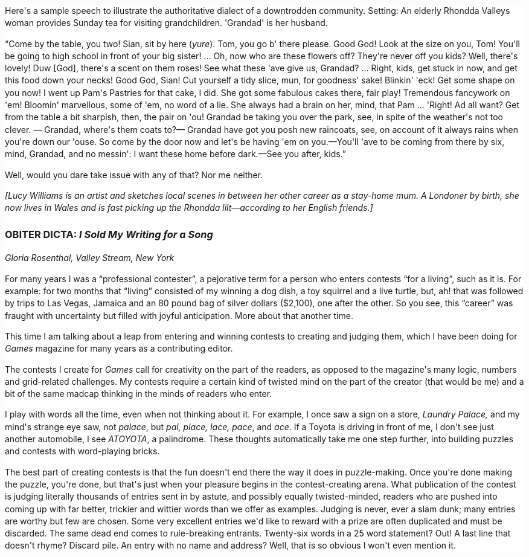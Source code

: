 Here's a sample speech to illustrate the authoritative dialect of a downtrodden community. Setting: An elderly Rhondda Valleys woman provides Sunday tea for visiting grandchildren. 'Grandad' is her husband. 

&ldquo;Come by the table, you two! Sian, sit by here (*yure*). Tom, you go b' there please. Good God! Look at the size on you, Tom! You'll be going to high school in front of your big sister! ... Oh, now who are these flowers off? They're never off you kids? Well, there's lovely! Duw [God], there's a scent on them roses! See what these 'ave give us, Grandad? ... Right, kids, get stuck in now, and get this food down your necks! Good God, Sian! Cut yourself a tidy slice, mun, for goodness' sake! Blinkin' 'eck! Get some shape on you now! I went up Pam's Pastries for that cake, I did. She got some fabulous cakes there, fair play! Tremendous fancywork on 'em! Bloomin' marvellous, some of 'em, no word of a lie. She always had a brain on her, mind, that Pam ... 'Right! Ad all want? Get from the table a bit sharpish, then, the pair on 'ou! Grandad be taking you over the park, see, in spite of the weather's not too clever. — Grandad, where's them coats to?— Grandad have got you posh new raincoats, see, on account of it always rains when you're down our 'ouse. So come by the door now and let's be having 'em on you.—You'll 'ave to be coming from there by six, mind, Grandad, and no messin': I want these home before dark.—See you after, kids.&rdquo;

Well, would you dare take issue with any of that? Nor me neither. 

*[Lucy Williams is an artist and sketches local scenes in between her other career as a stay-home mum. A Londoner by birth, she now lives in Wales and is fast picking up the Rhondda lilt—according to her English friends.]*


### OBITER DICTA: *I Sold My Writing for a Song*
*Gloria Rosenthal, Valley Stream, New York*

For many years I was a &ldquo;professional contester&rdquo;, a pejorative term for a person who enters contests &ldquo;for a living&rdquo;, such as it is. For example: for two months that &ldquo;living&rdquo; consisted of my winning a dog dish, a toy squirrel and a live turtle, but, ah! that was followed by trips to Las Vegas, Jamaica and an 80 pound bag of silver dollars ($2,100), one after the other. So you see, this &ldquo;career&rdquo; was fraught with uncertainty but filled with joyful anticipation. More about that another time.

This time I am talking about a leap from entering and winning contests to creating and judging them, which I have been doing for *Games* magazine for many years as a contributing editor. 

The contests I create for *Games* call for creativity on the part of the readers, as opposed to the magazine's many logic, numbers and grid-related challenges. My contests require a certain kind of twisted mind on the part of the creator (that would be me) and a bit of the same madcap thinking in the minds of readers who enter. 

I play with words all the time, even when not thinking about it. For example, I once saw a sign on a store, *Laundry Palace,* and my mind's strange eye saw, not *palace*, but *pal, place, lace, pace*, and *ace*. If a Toyota is driving in front of me, I don't see just another automobile, I see *ATOYOTA*, a palindrome. These thoughts automatically take me one step further, into building puzzles and contests with word-playing bricks. 

The best part of creating contests is that the fun doesn't end there the way it does in puzzle-making. Once you're done making the puzzle, you're done, but that's just when your pleasure begins in the contest-creating arena. What publication of the contest is judging literally thousands of entries sent in by astute, and possibly equally twisted-minded, readers who are pushed into coming up with far better, trickier and wittier words than we offer as examples. Judging is never, ever a slam dunk; many entries are worthy but few are chosen. Some very excellent entries we'd like to reward with a prize are often duplicated and must be discarded. The same dead end comes to rule-breaking entrants. Twenty-six words in a 25 word statement? Out! A last line that doesn't rhyme? Discard pile. An entry with no name and address? Well, that is so obvious I won't even mention it.


[^1]: Those professing some form of Christianity, Islam, of Judaism at present amount to about 3.5 billion people (*http://www.adherents.com/Religions_By_Adherents.html*).
[^2]: The word *demon* comes from Greek *daimon*, a being who is spiritual but not immortal; Hesiod gave the lifespan of a daimon at 9720 years, according to Plutarch, who cites this long but finite life as the crucial factor in the silencing of oracular voices throughout the Greco-Roman world: Instead of direct revelation by the gods, it is the daimons who forward divine answers to oracular inquiries; so when the daimon associated with a given oracle dies, that's that. See Plutarch, &ldquo;The Decline of the Oracles&rdquo; in Rex Warner's translation of his *Moral Essays* (Harmondsworth, UK: Penguin, 1971), pp. 31-96).
[^3]: For Hades, see Robert Graves, &ldquo;The Gods of the Underworld&rdquo; in *The Greek Myths Complete* (New York: Penguin, 1991, pp. 120-25); for Ereshkigal, see &ldquo;Inanna's Journey to Hell,&rdquo; in N. K. Sandars, *Poems of Heaven and Hell from Ancient Mesopotamia* (New York: Viking Penguin, 1971, especially pp. 138-42 and 144-47); for Loki, see Robert Crossley-Holland, *The Norse Myths* (New York: Pantheon, 1980, chapters 3, 7-10, 16, 24, 26, and 29-32); and for Amemait, see J. Viaud, &ldquo;Egyptian Mythology&rdquo; in Guirand et al., *The New Larousse Encyclopedia of Mythology* (New York: Crown/Crescent, 1987, p. 41).
[^4]: A Muslim term for the three communities of belief which regard the Old Testament as an integral part of their sacred scriptures, often invoked nowadays in connection with appeals for ecumenicism or, failing that, for at least not trying to blow each other up. Islam, Christianity, and Judaism are also sometimes called the *Abrahamic* religions because all three recognize Abraham/Ibrahim as their physical and/or spiritual ancestor.
[^5]: Of course, one might expect fiends to turn this usage on its head, as indeed the fictional demonic administrator Screwtape does when writing to his field-operative nephew Wormword, for both of whom &ldquo;the Enemy&rdquo; was understood to refer to God. See C. S. Lewis, *The Screwtape Letters* (New York: Macmillan, 1971).
[^6]: As mentioned in a previous column (&ldquo;Magic Words,&rdquo; VERBATIM XXX/2 [Summer 2005], pp. 27-31), the power that largely preliterate societies attributed to the spoken word should never be underestimated. In the Memphis creation story, as recounted by S.
[^7]: A common phonological technique in euphemisms is to begin with the same consonant and go somewhere else with it (e.g. British O*h bother*! for O*h bugger*!, or French *Je renie des bottes* [&ldquo;I deny some boots&rdquo;] for *Je renie Dieu* [&ldquo;...God&rdquo;]); *Brewer's* emphatically denies that *the Dickens* has any connection with the famous author. But &ldquo;the Deuce&rdquo; for the Devil may have additional appeal among gamblers because deuces (that is, twos) are outranked by every other card in the deck unless one is playing a game in which ace is low rather than high, while to *throw a deuce* is to make the lowest score possible with two dice.
[^8]: According to *Brewer's Dictionary of Phrase and Fable*, *Old Scratch* derives from Old Norse *skratta*, &ldquo;goblin/monster&rdquo; (modern Icelandic has *scratta*, &ldquo;devil&rdquo;), and *Old Nick*, while commonly thought (thanks in large part to a couplet in Samuel Butler's *Hudibras*) to be eponymous from Niccolò Machiavelli—whose practical advice on statecraft in *The Prince* has since its publication in 1532 offended tenderer consciences for its want of moral scruples—is probably from German *Nickel* &ldquo;mine-demon&rdquo; (the –*nickel* in Kupfernickel &ldquo;Copper-devil,&rdquo; the German word for the metallic element nickel). The origin of *Old Harry* is obscure—*Brewer's* tentatively suggests that it derives from the verb &ldquo;to harry&rdquo; (cf. the *harrowing of Hell*)—but according to Dean King's companion to the Patrick O'Brian seafaring novels, the nautical glossary *A Sea of Words* (New York: Henry Holt and Company, 1995) it was a term much in favor among seamen at the time of the Napoleonic Wars.
[^9]: The *-as* ending would seem to have been tacked on for convenience of grammatical declension. The Arabic cognate is *Shaitan*; although primarily used to mean the chief of evil spirits (cf. Iblis/Eblis), and thus equivalent to the Judeo-Christian Satan, this name has also been employed in the rhetoric of Islamic anti-Americanism, in which the United States is referred to as &ldquo;the great Satan&rdquo; (e.g. during the revolution in Iran which toppled Shah Reza Pahlevi in 1979)—the implication being that there can be &ldquo;lesser Satans&rdquo; as well. Cf. *Beelzebub* in note 12 below.
[^10]: Also the name given to a type of match, the selling of which was one of the street-trades of the 19th-century urban poor in both Europe and America. One of Horatio Alger's rags-to-riches novels was entitled *Mark, the Match-Boy*, and the Hans Christian Anderson tale of the little match-girl who freezes to death has been for over a century a beloved tear-jerker on several continents. Henry Mayhew, in *Mayhew's Characters* (London: Hamlyn/Spring Books, n.d.) a collection of sketches extracted from his 1851 classic *London Labour and the London Poor*, makes frequent mention of this trade, both as its own employment and as a prop in the theatrics of mendicancy: &ldquo;These lucifers are merely excuses, of course, for begging,&rdquo; says an informant about a colleague respectfully known as &ldquo;the Lady Lurker&rdquo; (p. 40); another explains to Mayhew the &ldquo;*lucifer lurk*...I don't mean the selling, but the dropping of them in the street as if by accident. It's a great thing with the children&rdquo; (p. 134), presumably eliciting more in contributions from pitying passers-by than the value of the matches the child has &ldquo;accidentally&rdquo; let fall and be spoiled (though in fact thriftily recycled as the dodge is reprised on other streets.) But as the Rev. Katherine Ellison points out (e-mail KH to NH, 5/5/07), Lucifer is also a name given to the Morning Star, i.e. the planet Venus.
[^11]: Astrid Sverige, in a posting on the Society for Creative Anachronism's minstrels' bulletin board, writes that &ldquo;[t]he first reference to Titivilus by name appears in *Tractatus de Penitentia*, c. 1285 by John of Wales.&rdquo; This demon &ldquo;listened for verbal atrocities in religious services as well as those of copying and writing&rdquo; and hence &ldquo;became a patron of calligraphers because he absolved them of guilt since they could blame him for their errors.&rdquo; (<a href="http://www.pbm.com/pipermail/minstrel/1997/008723.html">*http://www.pbm.com/pipermail/minstrel/1997/008723.html*</a>). A tritone is an interval equivalent to three whole tones, such as C to F#; while abhorrent to the medieval ear, it is perfectly acceptable to modern Western listeners when embedded in, e.g., a dominant seventh chord resolving on the tonic (V*7* &gt; I). Nevertheless, a naked tritone retains an acute ability to upset all of us who grew up in the Western &ldquo;common-practice&rdquo; harmonic tradition solidly entrenched since the middle of the 18*th* century, whence its utility as the ominous alternating seesaw pitch of European police-car sirens.
[^12]: Mayhew quotes an informant who uses *Beelzebub* as a generic: &ldquo;The name of a bishop is but another name for a Beelzebub&rdquo; (op. cit., p. 50). Its English gloss, *Lord of the Flies,* has been rendered newly familiar to readers of fiction since the mid-20*th* century from its adoption by William Golding for his chilling novel of some boys marooned by shipwreck on a tropical island, the degeneration of whose microsociety may be read as a dark mirror to Defoe's *Robinson Crusoe*. Beelzebub reappears in the King James translation of the New Testament at Luke 11:15-18, in which Jesus is accused of casting out devils &ldquo;by Beezebub, the chief of the devils&rdquo; (the same story and name are at Matt. 12:24-27 and Luke 3:22 ff.; see also Matt. 10:25). But the New Revised Standard Version (NRSV) gives *Beelzebul*, following (loosely) the Greek New Testament's *Beezeboul* but killing the original phonetic whiz-bang (which if uttered within earshot of pious Canaanites might have been rather like referring to the current President Bush, in the presence of neoconservative Republicans, as &ldquo;President Butt&rdquo;—not to say *Beelzebush*.). On the other hand, several sources claim that there was an actual temple to *Ba'al Zebub* in Philistia—i.e. Ba'al as the object of prayer and sacrifice in order to avert infestations of insects; see, e.g., the entry for Beelzebub in Benjamin E. Smith, ed., *The Century Cyclopedia of Names* (New York: Century Publishing Co., 1894), p. 138.
[^13]: The *Bel* whose priests were exposed as fakers by Daniel is Bel-Marduk, the city god of Babylon and the victorious hero of the Babylonian creation epic, the *Enuma Elish*, the entire text of which is translated in Sandars, op. cit., pp. 73-111.
[^14]: However, *Belphegor* is also sometimes given as a name for a secondary devil, like *Ashtoreth* (identical with *Astarte*, and derived from *Ishtar*, the love goddess of Mesopotamia) and *Asmodeus* (the Persian *Aeshma daeva*, the evil spirit in charge of devastating wrath). In Machiavelli's *Novella di Belfegor*, published in 1549, he is a demon who wins (loses?) a lottery among the fiends to be sent to the upper world, take human form, and marry, in order to test the proposition that a woman could make domestic life so unbearable as to make Hell seem the more comfortable of the two; the experiment is successful and the thesis confirmed. For a variation on this theme, see note 21 below.
[^15]: I am indebted to Rabbi Jay Braverman for confirmation of this (e-mail JB to NH, 5/6/2007); he writes that &ldquo;'beli-yaal' is a compound noun from two shorter Hebrew words which mean, among other translations, 'worthless, having no purpose and useless.' Sometimes it means 'evil' as well. The word occurs twenty-seven times (27) in the Hebrew Scriptures.... Often it is preceded by the Hebrew words for 'sons of, daughters of, and men of,'&rdquo; and adds that in the Dead Sea Scrolls, &ldquo;'Belial' is a popular name for 'the prince of evil' i.e. Satan.&rdquo; Thus the King James Bible has &ldquo;sons of Belial&rdquo; at Deut. 14:13 and II Chron. 13:7, glossed in the Revised Standard Version as &ldquo;base fellows&rdquo; and &ldquo;worthless scoundrels&rdquo; respectively. As a proper name, Belial appears in the New Testament at II Cor. 6:15 (&ldquo;And what concord hath Christ with Belial?&rdquo;).
[^16]: The vexing reality of evil prospering while virtue gets the shaft turns up repeatedly in the book of Psalms, e.g. , Ps. 13 ( &ldquo;How long wilt thou forget me, O Lord?&rdquo;), Ps. 22 (&ldquo;My God, my God, why has thou forsaken me?&rdquo;), Ps. 69 (&ldquo;Save me, O God, for the waters are come in unto my soul&rdquo;), and Ps. 137 (&ldquo;By the rivers of Babylon, there we sat down; yea, we wept, when we remembered Zion&rdquo;); it is also the central theme in the book of Job, the *locus classicus* for the &ldquo;When Bad Things Happen to Good People&rdquo; scenario. For a Christian perspective on this issue, see C. S. Lewis, *The Problem of Pain* (New York: MacMillan, 1962).
[^17]: Both feminists and postcolonialists have challenged the essentialisms implicit in Western tropes of duality such as *orientalism* (a term made famous by the late Edward Said), in which an outlandish Other is posited whose characteristics are supposed to be the antitheses of &ldquo;normal&rdquo; (e.g. Caucasian-European-male) traits; thus an imaginary Mysterious East, whether Turkey, Egypt, Japan, Andalusia, or ancient Carthage, is made to encode sensuality, non-&ldquo;white&rdquo; skins, and unrepressed sex. In operatic discourse, those who cross this boundary generally come to a bad end—Don José in Bizet's *Carmen*, Cho-Cho-San in Puccini's *Madame Butterfly*, and arguably even Mann's hapless Aschenbach (smitten with desire for the exotic Polish boy Tadziu) in Britten's *Death in Venice.* For a feminist philosopher's take on a variety of Western binary opposites, see the dozen index sub-entries under &ldquo;dichotomies&rdquo; in Lorraine Code, *Rhetorical Spaces: Essays on Gendered Locations* (New York: Routledge, 1995). An entertaining anthology of over a hundred best-of-two playoff trees, modeled on sports eliminations but embracing such disparate categories as &ldquo;Horses for the Ages,&rdquo; &ldquo;Marital Arguments,&rdquo; and &ldquo;Sucker Bets,&rdquo; is Mark Reiter and Richard Sandomir, eds., *The Enlightened Bracketologist* (New York: Bloomsbury, 2007); J. D. Biersdorfer's contribution, &ldquo;Emoticons&rdquo; (§29—the book's two-page spreads bear no page numbers), includes ]:-&gt; for &ldquo;devil&rdquo; (as opposed to, e.g., &lt;-) for &ldquo;Santa Claus,&rdquo; , &lt;:| for &ldquo;dunce,&rdquo; and [:-| for &ldquo;Frankenstein&rdquo;). A dualistic process is, of course, fundamental to Hegelian dialectics, the opposition of thesis and antithesis producing a synthesis which then serves as the thesis for opposition by another antithesis, and so on; its implicit vulnerability to the fallacy of the excluded middle may not have hastened the fall of Marxist-Leninist regimes eastern Europe and the Russias in the 1980s and '90s, but probably didn't help matters much either.
[^18]: For the role of Ahriman (from Avestan *angra mainyu*, &ldquo;negative thought&rdquo;) in Persian religion, see P. Masson-Oursel and Louise Morin, &ldquo;Mythology of Ancient Persia,&rdquo; in Guirand et al., *op cit*. (pp. 315-16 and 317). In Persian mythology, the demons were called *daeva*s, a flipflop in meaning from the cognates *deva* (Sanskrit) and *divus* (Latin), both meaning &ldquo;divine person, god&rdquo; (ibid., p. 317).
[^19]: This idea is central to Manichaeism, a blend of Christianity and Mazdaian dualism, denounced vigorously by the early Church ever since the Persian prophet Mani founded the sect in the middle of the third century A.D. (ibid., pp. 314-15).
[^20]: The infernal implement of first choice in modern depictions and rental costumes is a three-tined fork, the descendant of the fisherman's trident (Latin *tridens*, &ldquo;three-tooth&rdquo;) used by the *retarius* (&ldquo;net-man&rdquo;) in specialty combats with the heavily armored *secutor* (&ldquo;follower&rdquo;) in the Roman gladiatorial shows.
[^21]: There are nearly a hundred variants in Britain and Appalachia of the song in which the Devil carries off a man's wife only to discover that she is such a terror that he is obliged to restore her to her husband, with the explanation, as one version goes, &ldquo;Here's your wife, I wish you well/Kept her any longer, she'd 'a' tore up Hell&rdquo; (Jenes Cottrell, &ldquo;The Devil and the Farmer's Wife,&rdquo; performed at the Newport [RI] Folk Festival and recorded on *Old Time Music at Newport 1963* [Vanguard VRS 9147]. ) See the listing under this song title at <a href="http://www.ibiblio.org/keefer/do4.htm">*www.ibiblio.org/keefer/do4.htm*</a>; also known as &ldquo;The Farmer's Curst Wife,&rdquo; it is so indexed in the monumental collection of folksongs made by Francis James Child during the latter part of the 19th century.
[^22]: *The Century Cyclopedia of Names* (p. 677) points out that in the original legend of Sir John Faustus, Mephistopheles (sometimes *Mephisto* for short) is merely *a* devil, not *the* Devil, but this distinction has faded in popular usage, with *Mephistophelian* now more or less synonymous with *diabolical*. The wittiness which make Mephistopheles such a winning tempter is surely a carryover from the medieval morality plays, in which the Devil was a source of most of the laughs, to the grief of the clergy. (From this same tradition came the proverb Jean Kerr used for the title of her book *The Snake Has All the Lines* [Greenwich, CT: Fawcett, 1962].) The etymology of *Mephistopheles* is wonky; the *CCN* suggests it is a cobbling together from Greek *me-* (&ldquo;not-&ldquo;) + *phôt*- (&ldquo;light&rdquo;) + *philos* (&ldquo;lover of&rdquo;), i.e. &ldquo;He Who Loves Not the Light,&rdquo; a theory strengthened by *CCN*'s citation from B. Taylor's &ldquo;Notes to Faust,&rdquo; which says that &ldquo;[t]he original form of this name was Mephostophiles,&rdquo; adding that &ldquo;Düntzen's conjecture is probably correct—that it was imperfectly formed by someone who knew little Greek.&rdquo; This said, the commoner spelling *Mephi*- suggests at least a convergence with Latin *mephitis/mefitis*, 'sulfurous exhalation from the ground'—a word of probably south-Italic origin (=Oscan *mefit*-?) whose *-ph-*, according to Ernout &amp; Meillet's *Dictionnaire étymologique de la langue latine*, is a Hellenization comparable to the *sulfur/sulphur* pair; hence a *Mephistos* would be someone who specializes in noxious vapors from below (cf. *sophist*, originally a 'specialist in wisdom)—were *mephistis* truly Greek, which it isn't. And *-pheles*? Well, *phêlos* is Greek for 'deceitful, knavish' (there was a variety of fig called the *phêlêx*, 'deceiver,' from looking ripe when it really isn't). So *Mephistopheles* could be read as &ldquo;deceitful specialist in noxious infernal miasmas&rdquo; (or as listed in the *dramatis personae* of a Restoration comedy of manners, *Mr. Hellstinkcheat*)—at least, at a bit of a squint.
[^23]: Cf. *raising Hell* and *raising Cain*, all three synonymous with &ldquo;create a hullabaloo.&rdquo;
[^24]: This is the image Screwtape advises Wormwood to conjure up should his patient begin to suspect that his tempter is real, thereby to &ldquo;persuade him that since he cannot believe in that (it is an old textbook method of confusing them) he cannot believe in you&rdquo; (Lewis, *The Screwtape Letters*, p. 33).
[^25]: E.g. in Cottrell, op. cit.
[^26]: While these have achieved currency among landlubbers, *Brewer's* traces them to the sea, defining *devil* in both phrases as &ldquo;the seam between the outboard plank and the waterways of a ship, and very awkward of access.&rdquo; *Picturesque Expressions: A Thematic Dictionary* (Laurence Urdang and Nacy LaRoche, eds. [Detroit: Gale, 1981]) clarifies this as &ldquo;a seam in the hull of ships, on or below the water line,&rdquo; adding that &ldquo;any sailor ordered to make necessary repairs was put in a precarious position&rdquo; (pp. 263-63). *To pay* in the latter expression refers to caulking with pitch or tar (ibid., p. 278).
[^27]: While making the obvious connection between poverty and the temptation to transgress, Brewer's also suggests that since the back of many coins formerly showed a cross, they made one's pocket an uncomfortable place for the devil, an empty pocket being a cross-free zone.
[^28]: A variant on &ldquo;God is in the details,&rdquo; an aphorism attributed to Gustave Flaubert.
[^29]: Not confined to English: The French version is *Il faut marcher quand le diable est aux trousses*, and the Italian *Bisogna andare, quando il diavolo è nella coda*; either could be roughly translated as &ldquo;You've got to get moving when the devil's riding your ass.&rdquo;
[^30]: Devil's paintbrush (*Hieracium aurantiacum*) is also known as orange hawkweed, and is not to be confused with Indian paintbrush (Castilleja linariaefolia), the state flower of Wyoming. The name has also been applied to the Maxim's gun (see Dolf F. Goldsmith, *The Devil's Paintbrush: Sir Hiram Maxim's Gun*. (Toronto: Collector Grade Publications, 1989), and more recently has been adopted by a highly-rated golf course in Caledon, Ontario (see <a href="http://www.ontgolf.ca/ratingdetail.php?rid=1065332492&amp;id=277">*http://www.ontgolf.ca/ratingdetail.php?rid=1065332492&amp;id=277*</a> for some startlingly ungrammatical reviews (e.g. &ldquo;can't get that kind of a links feel anywhere else but in the UK let's face it, however all the phescue [*sic*!] can ruin the aesthetics a bit&rdquo;).
[^31]: When writing *Sartor Resartus*, Thomas Carlyle probably had this folk name for asafoetida in mind, for he named the German philosopher who figures largely in the book &ldquo;Diogenes Teufelsdröckh&rdquo; (in German, *Teufel* means 'Devil' and *Dreck* means filth in general and excrement in particular).
[^32]: Compiler and editor of several collections of rounds, including *Rounds Galore* (New York: Astoria Press, 1994).
[^33]: A Jesuit friend has pointed out that people never deliberately choose what they believe on the whole will be bad for them; if one pays homage to the Devil, it is to be presumed that some reward will be forthcoming whose utility appears, at least, to exceed the cost. According to Christopher Rowe, in &ldquo;The Place of the *Republic* (in Plato's Political Thought,&rdquo; in Ferrari, ed. *The Cambridge Companion to Plato's* Republic [New York: Cambridge University Press, 2007], pp. 37–38), this notion can be traced back at least as far as to Plato's *Laws*, which &ldquo;sticks to the idea that *no one goes wrong willingly*.... If anyone does go wrong, and gets what is bad or less good for him than he could have got, then the action in question is not what he wanted; and this will be true whether it was caused by simple miscalculation or by the intervention of uneducated desires (itself involving a kind of ignorance).&rdquo; A fiend in the field, then, will do well to follow Uncle Screwtape's advice to &ldquo;[k]eep him in that state as long as you can&rdquo; (Lewis, *The Screwtape Letters*, p. 14).